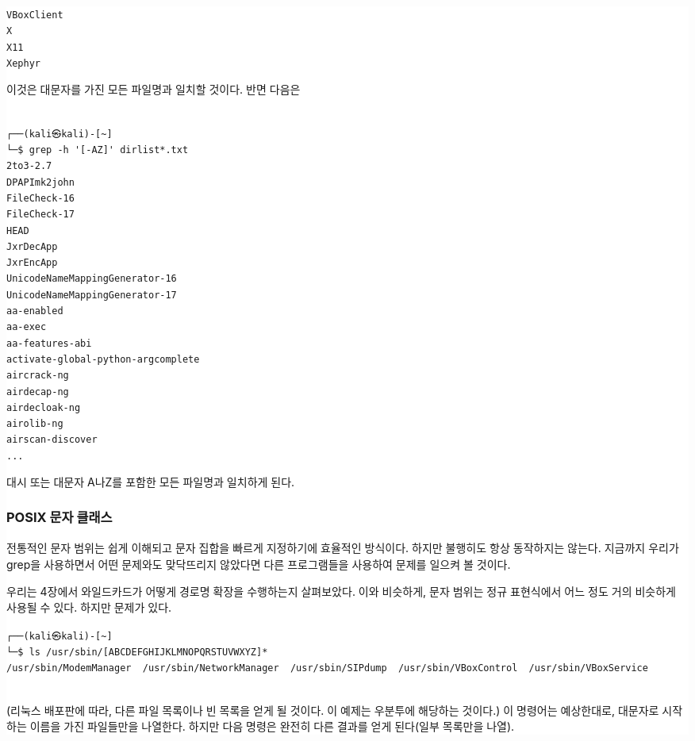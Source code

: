 ``` shell
VBoxClient
X
X11
Xephyr

```

이것은 대문자를 가진 모든 파일명과 일치할 것이다. 반면 다음은

```shell
                                                                                                                                                                                                                                            
┌──(kali㉿kali)-[~]
└─$ grep -h '[-AZ]' dirlist*.txt
2to3-2.7
DPAPImk2john
FileCheck-16
FileCheck-17
HEAD
JxrDecApp
JxrEncApp
UnicodeNameMappingGenerator-16
UnicodeNameMappingGenerator-17
aa-enabled
aa-exec
aa-features-abi
activate-global-python-argcomplete
aircrack-ng
airdecap-ng
airdecloak-ng
airolib-ng
airscan-discover
...
```

대시 또는 대문자 A나Z를 포함한 모든 파일명과 일치하게 된다.


### POSIX 문자 클래스

전통적인 문자 범위는 쉽게 이해되고 문자 집합을 빠르게 지정하기에 효율적인 방식이다. 하지만 불행히도 항상 동작하지는 않는다. 지금까지 우리가 grep을 사용하면서 어떤 문제와도 맞닥뜨리지 않았다면 다른 프로그램들을 사용하여 문제를 일으켜 볼 것이다.

우리는 4장에서 와일드카드가 어떻게 경로명 확장을 수행하는지 살펴보았다. 이와 비슷하게, 문자 범위는 정규 표현식에서 어느 정도 거의 비슷하게 사용될 수 있다. 하지만 문제가 있다.

```shell
┌──(kali㉿kali)-[~]
└─$ ls /usr/sbin/[ABCDEFGHIJKLMNOPQRSTUVWXYZ]*
/usr/sbin/ModemManager  /usr/sbin/NetworkManager  /usr/sbin/SIPdump  /usr/sbin/VBoxControl  /usr/sbin/VBoxService
                                                                                                                      

```

(리눅스 배포판에 따라, 다른 파일 목록이나 빈 목록을 얻게 될 것이다. 이 예제는 우분투에 해당하는 것이다.) 이 명령어는 예상한대로, 대문자로 시작하는 이름을 가진 파일들만을 나열한다. 하지만 다음 명령은 완전히 다른 결과를 얻게 된다(일부 목록만을 나열).
